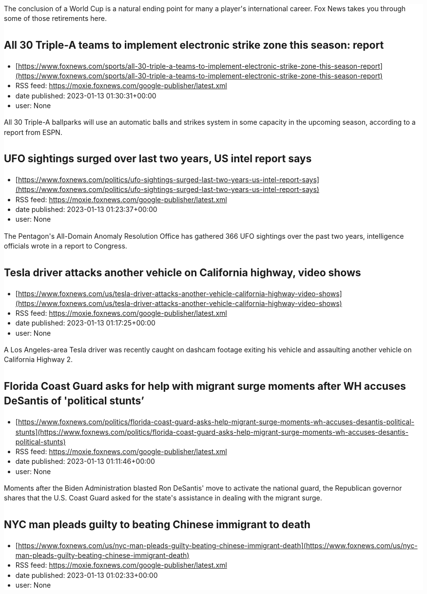 The conclusion of a World Cup is a natural ending point for many a player's international career. Fox News takes you through some of those retirements here.

## All 30 Triple-A teams to implement electronic strike zone this season: report
 - [https://www.foxnews.com/sports/all-30-triple-a-teams-to-implement-electronic-strike-zone-this-season-report](https://www.foxnews.com/sports/all-30-triple-a-teams-to-implement-electronic-strike-zone-this-season-report)
 - RSS feed: https://moxie.foxnews.com/google-publisher/latest.xml
 - date published: 2023-01-13 01:30:31+00:00
 - user: None

All 30 Triple-A ballparks will use an automatic balls and strikes system in some capacity in the upcoming season, according to a report from ESPN.

## UFO sightings surged over last two years, US intel report says
 - [https://www.foxnews.com/politics/ufo-sightings-surged-last-two-years-us-intel-report-says](https://www.foxnews.com/politics/ufo-sightings-surged-last-two-years-us-intel-report-says)
 - RSS feed: https://moxie.foxnews.com/google-publisher/latest.xml
 - date published: 2023-01-13 01:23:37+00:00
 - user: None

The Pentagon's All-Domain Anomaly Resolution Office has gathered 366 UFO sightings over the past two years, intelligence officials wrote in a report to Congress.

## Tesla driver attacks another vehicle on California highway, video shows
 - [https://www.foxnews.com/us/tesla-driver-attacks-another-vehicle-california-highway-video-shows](https://www.foxnews.com/us/tesla-driver-attacks-another-vehicle-california-highway-video-shows)
 - RSS feed: https://moxie.foxnews.com/google-publisher/latest.xml
 - date published: 2023-01-13 01:17:25+00:00
 - user: None

A Los Angeles-area Tesla driver was recently caught on dashcam footage exiting his vehicle and assaulting another vehicle on California Highway 2.

## Florida Coast Guard asks for help with migrant surge moments after WH accuses DeSantis of 'political stunts’
 - [https://www.foxnews.com/politics/florida-coast-guard-asks-help-migrant-surge-moments-wh-accuses-desantis-political-stunts](https://www.foxnews.com/politics/florida-coast-guard-asks-help-migrant-surge-moments-wh-accuses-desantis-political-stunts)
 - RSS feed: https://moxie.foxnews.com/google-publisher/latest.xml
 - date published: 2023-01-13 01:11:46+00:00
 - user: None

Moments after the Biden Administration blasted Ron DeSantis' move to activate the national guard, the Republican governor shares that the U.S. Coast Guard asked for the state's assistance in dealing with the migrant surge.

## NYC man pleads guilty to beating Chinese immigrant to death
 - [https://www.foxnews.com/us/nyc-man-pleads-guilty-beating-chinese-immigrant-death](https://www.foxnews.com/us/nyc-man-pleads-guilty-beating-chinese-immigrant-death)
 - RSS feed: https://moxie.foxnews.com/google-publisher/latest.xml
 - date published: 2023-01-13 01:02:33+00:00
 - user: None
